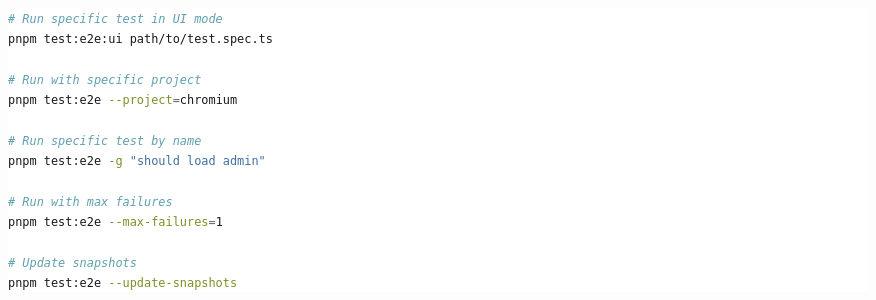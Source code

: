 ```bash
# Run specific test in UI mode
pnpm test:e2e:ui path/to/test.spec.ts

# Run with specific project
pnpm test:e2e --project=chromium

# Run specific test by name
pnpm test:e2e -g "should load admin"

# Run with max failures
pnpm test:e2e --max-failures=1

# Update snapshots
pnpm test:e2e --update-snapshots
```